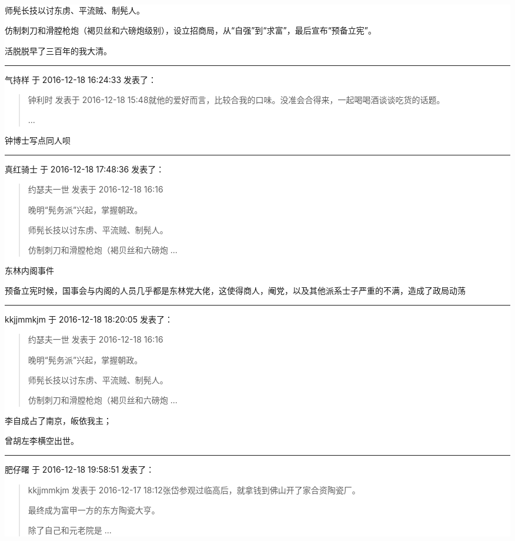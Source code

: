 师髡长技以讨东虏、平流贼、制髡人。

仿制刺刀和滑膛枪炮（褐贝丝和六磅炮级别），设立招商局，从“自强”到“求富”，最后宣布“预备立宪”。

活脱脱早了三百年的我大清。

---------

气持样 于 2016-12-18 16:24:33 发表了：

> 钟利时 发表于 2016-12-18 15:48就他的爱好而言，比较合我的口味。没准会合得来，一起喝喝酒谈谈吃货的话题。
> 
> ...



钟博士写点同人呗

---------

真红骑士 于 2016-12-18 17:48:36 发表了：

> 约瑟夫一世 发表于 2016-12-18 16:16
> 
> 晚明“髡务派”兴起，掌握朝政。
> 
> 师髡长技以讨东虏、平流贼、制髡人。
> 
> 仿制刺刀和滑膛枪炮（褐贝丝和六磅炮 ...



东林内阁事件

预备立宪时候，国事会与内阁的人员几乎都是东林党大佬，这使得商人，阉党，以及其他派系士子严重的不满，造成了政局动荡

---------

kkjjmmkjm 于 2016-12-18 18:20:05 发表了：

> 约瑟夫一世 发表于 2016-12-18 16:16
> 
> 晚明“髡务派”兴起，掌握朝政。
> 
> 师髡长技以讨东虏、平流贼、制髡人。
> 
> 仿制刺刀和滑膛枪炮（褐贝丝和六磅炮 ...



李自成占了南京，皈依我主；

曾胡左李横空出世。

---------

肥仔曙 于 2016-12-18 19:58:51 发表了：

> kkjjmmkjm 发表于 2016-12-17 18:12张岱参观过临高后，就拿钱到佛山开了家合资陶瓷厂。
> 
> 最终成为富甲一方的东方陶瓷大亨。
> 
> 除了自己和元老院是 ...
